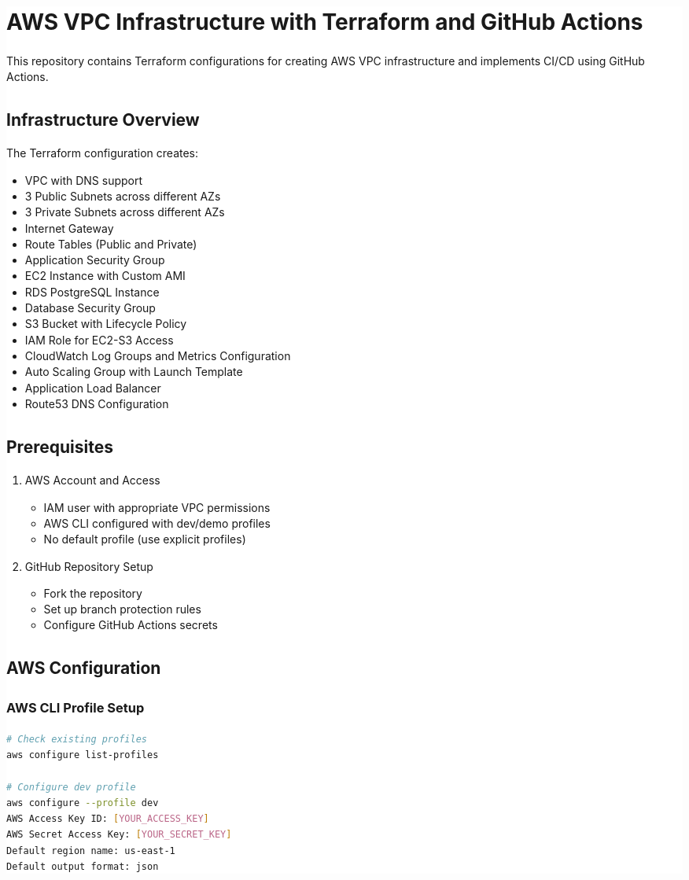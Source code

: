 # AWS VPC Infrastructure with Terraform and GitHub Actions

This repository contains Terraform configurations for creating AWS VPC infrastructure and implements CI/CD using GitHub Actions.

## Infrastructure Overview

The Terraform configuration creates:
* VPC with DNS support
* 3 Public Subnets across different AZs
* 3 Private Subnets across different AZs
* Internet Gateway
* Route Tables (Public and Private)
* Application Security Group
* EC2 Instance with Custom AMI
* RDS PostgreSQL Instance
* Database Security Group
* S3 Bucket with Lifecycle Policy
* IAM Role for EC2-S3 Access
* CloudWatch Log Groups and Metrics Configuration
* Auto Scaling Group with Launch Template
* Application Load Balancer
* Route53 DNS Configuration

## Prerequisites

1. AWS Account and Access
   * IAM user with appropriate VPC permissions
   * AWS CLI configured with dev/demo profiles
   * No default profile (use explicit profiles)

2. GitHub Repository Setup
   * Fork the repository
   * Set up branch protection rules
   * Configure GitHub Actions secrets

## AWS Configuration

### AWS CLI Profile Setup
```bash
# Check existing profiles
aws configure list-profiles

# Configure dev profile
aws configure --profile dev
AWS Access Key ID: [YOUR_ACCESS_KEY]
AWS Secret Access Key: [YOUR_SECRET_KEY]
Default region name: us-east-1
Default output format: json
```
